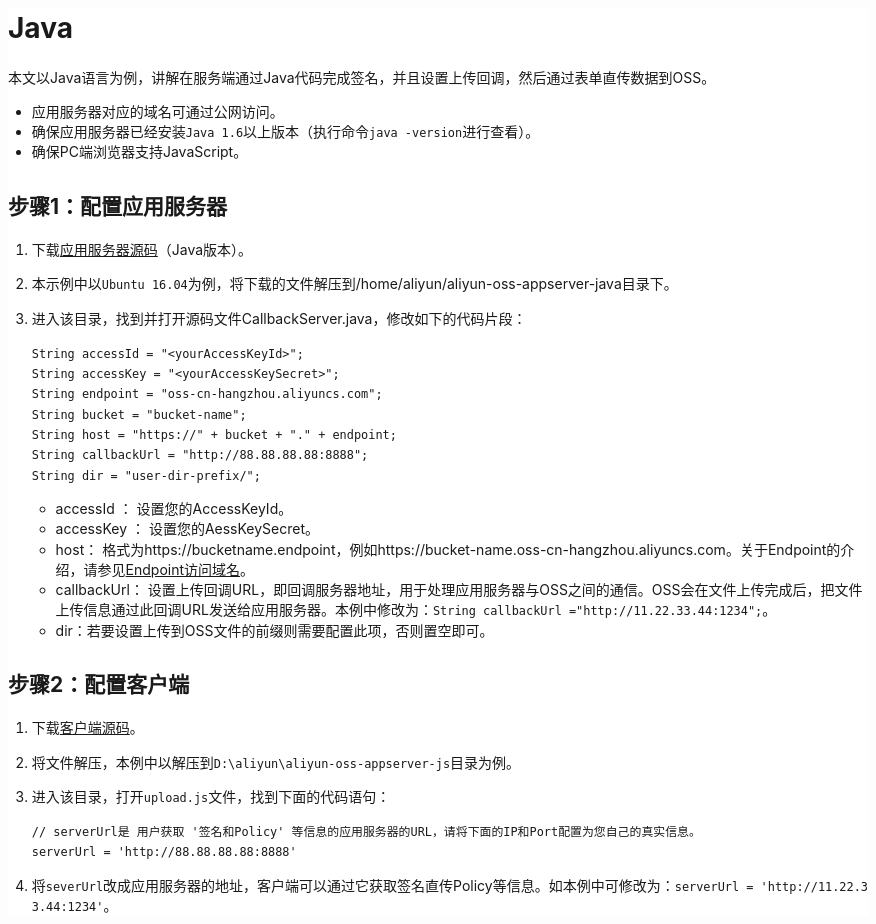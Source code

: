 # Java

本文以Java语言为例，讲解在服务端通过Java代码完成签名，并且设置上传回调，然后通过表单直传数据到OSS。

-   应用服务器对应的域名可通过公网访问。
-   确保应用服务器已经安装`Java 1.6`以上版本（执行命令`java -version`进行查看）。
-   确保PC端浏览器支持JavaScript。

## 步骤1：配置应用服务器

1.  下载[应用服务器源码](https://docs-aliyun.cn-hangzhou.oss.aliyun-inc.com/assets/attach/86983/APP_zh/1537973714934/aliyun-oss-appserver-java-master.zip?spm=a2c4g.11186623.2.13.45fa4c07Y7xS8I&file=aliyun-oss-appserver-java-master.zip)（Java版本）。

2.  本示例中以`Ubuntu 16.04`为例，将下载的文件解压到/home/aliyun/aliyun-oss-appserver-java目录下。

3.  进入该目录，找到并打开源码文件CallbackServer.java，修改如下的代码片段：

    ```
    String accessId = "<yourAccessKeyId>";      
    String accessKey = "<yourAccessKeySecret>"; 
    String endpoint = "oss-cn-hangzhou.aliyuncs.com"; 
    String bucket = "bucket-name";                    
    String host = "https://" + bucket + "." + endpoint; 
    String callbackUrl = "http://88.88.88.88:8888";
    String dir = "user-dir-prefix/"; 
    ```

    -   accessId ： 设置您的AccessKeyId。
    -   accessKey ： 设置您的AessKeySecret。
    -   host： 格式为https://bucketname.endpoint，例如https://bucket-name.oss-cn-hangzhou.aliyuncs.com。关于Endpoint的介绍，请参见[Endpoint访问域名](/cn.zh-CN/开发指南/基本概念.md)。
    -   callbackUrl： 设置上传回调URL，即回调服务器地址，用于处理应用服务器与OSS之间的通信。OSS会在文件上传完成后，把文件上传信息通过此回调URL发送给应用服务器。本例中修改为：`String callbackUrl ="http://11.22.33.44:1234";`。
    -   dir：若要设置上传到OSS文件的前缀则需要配置此项，否则置空即可。

## 步骤2：配置客户端

1.  下载[客户端源码](https://docs-aliyun.cn-hangzhou.oss.aliyun-inc.com/assets/attach/86983/APP_zh/1537971352825/aliyun-oss-appserver-js-master.zip?spm=a2c4g.11186623.2.15.45fa4c07Y7xS8I&file=aliyun-oss-appserver-js-master.zip)。

2.  将文件解压，本例中以解压到`D:\aliyun\aliyun-oss-appserver-js`目录为例。

3.  进入该目录，打开`upload.js`文件，找到下面的代码语句：

    ```
    // serverUrl是 用户获取 '签名和Policy' 等信息的应用服务器的URL，请将下面的IP和Port配置为您自己的真实信息。
    serverUrl = 'http://88.88.88.88:8888'
    ```

4.  将`severUrl`改成应用服务器的地址，客户端可以通过它获取签名直传Policy等信息。如本例中可修改为：`serverUrl = 'http://11.22.33.44:1234'`。

